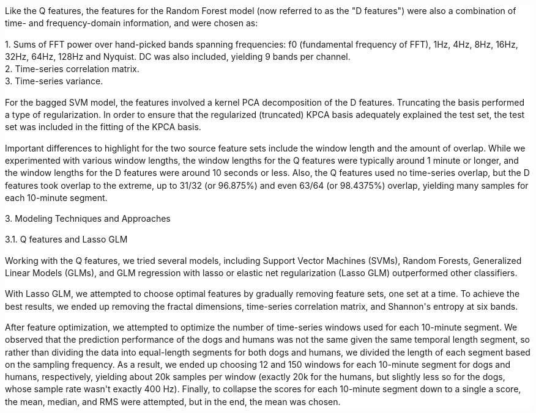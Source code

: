 <p>
Like the Q features, the features for the Random Forest model (now referred to as the "D features") were also a combination of time- and frequency-domain information, and were chosen as:
</p>

<p>
1. Sums of FFT power over hand-picked bands spanning frequencies: f0 (fundamental frequency of FFT), 1Hz, 4Hz, 8Hz, 16Hz, 32Hz, 64Hz, 128Hz and Nyquist.  DC was also included, yielding 9 bands per channel. <br>
2. Time-series correlation matrix. <br>
3. Time-series variance. <br>
</p>

<p>
For the bagged SVM model, the features involved a kernel PCA decomposition of the D features.  Truncating the basis performed a type of regularization.  In order to ensure that the regularized (truncated) KPCA basis adequately explained the test set, the test set was included in the fitting of the KPCA basis.
</p>

<p>
Important differences to highlight for the two source feature sets include the window length and the amount of overlap.  While we experimented with various window lengths, the window lengths for the Q features were typically around 1 minute or longer, and the window lengths for the D features were around 10 seconds or less.  Also, the Q features used no time-series overlap, but the D features took overlap to the extreme, up to 31/32 (or 96.875%) and even 63/64 (or 98.4375%) overlap, yielding many samples for each 10-minute segment.
</p>

<p>
3. Modeling Techniques and Approaches
</p>

<p>
3.1. Q features and Lasso GLM
</p>

<p>
Working with the Q features, we tried several models, including Support Vector Machines (SVMs), Random Forests, Generalized Linear Models (GLMs), and GLM regression with lasso or elastic net regularization (Lasso GLM) outperformed other classifiers.
</p>

<p>
With Lasso GLM, we attempted to choose optimal features by gradually removing feature sets, one set at a time.  To achieve the best results, we ended up removing the fractal dimensions, time-series correlation matrix, and Shannon's entropy at six bands.
</p>

<p>
After feature optimization, we attempted to optimize the number of time-series windows used for each 10-minute segment.  We observed that the prediction performance of the dogs and humans was not the same given the same temporal length segment, so rather than dividing the data into equal-length segments for both dogs and humans, we divided the length of each segment based on the sampling frequency.  As a result, we ended up choosing 12 and 150 windows for each 10-minute segment for dogs and humans, respectively, yielding about 20k samples per window (exactly 20k for the humans, but slightly less so for the dogs, whose sample rate wasn't exactly 400 Hz).  Finally, to collapse the scores for each 10-minute segment down to a single a score, the mean, median, and RMS were attempted, but in the end, the mean was chosen.
</p>
